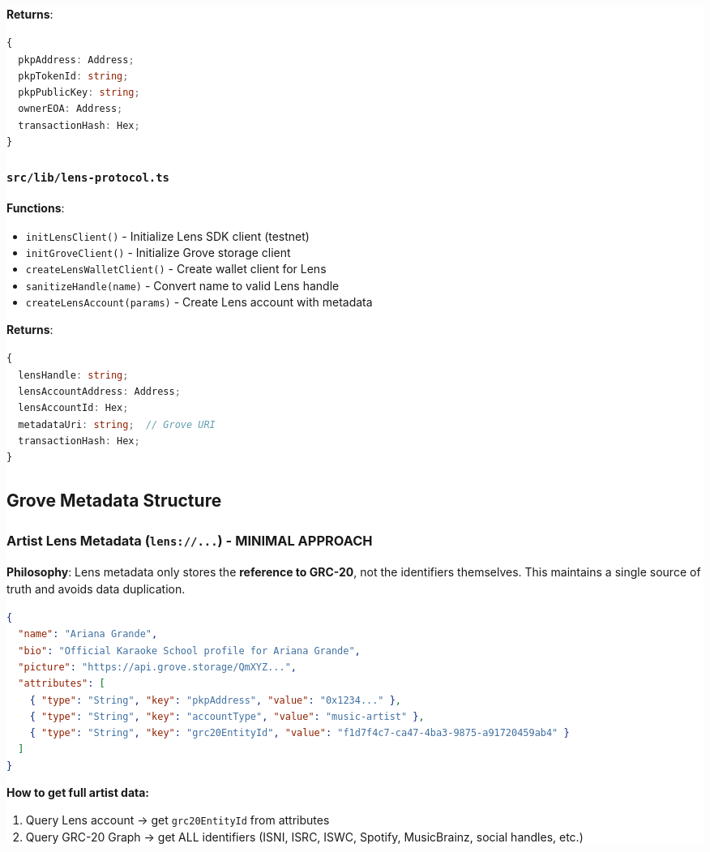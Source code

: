 **Returns**:
```typescript
{
  pkpAddress: Address;
  pkpTokenId: string;
  pkpPublicKey: string;
  ownerEOA: Address;
  transactionHash: Hex;
}
```

### `src/lib/lens-protocol.ts`

**Functions**:
- `initLensClient()` - Initialize Lens SDK client (testnet)
- `initGroveClient()` - Initialize Grove storage client
- `createLensWalletClient()` - Create wallet client for Lens
- `sanitizeHandle(name)` - Convert name to valid Lens handle
- `createLensAccount(params)` - Create Lens account with metadata

**Returns**:
```typescript
{
  lensHandle: string;
  lensAccountAddress: Address;
  lensAccountId: Hex;
  metadataUri: string;  // Grove URI
  transactionHash: Hex;
}
```

## Grove Metadata Structure

### Artist Lens Metadata (`lens://...`) - MINIMAL APPROACH

**Philosophy**: Lens metadata only stores the **reference to GRC-20**, not the identifiers themselves. This maintains a single source of truth and avoids data duplication.

```json
{
  "name": "Ariana Grande",
  "bio": "Official Karaoke School profile for Ariana Grande",
  "picture": "https://api.grove.storage/QmXYZ...",
  "attributes": [
    { "type": "String", "key": "pkpAddress", "value": "0x1234..." },
    { "type": "String", "key": "accountType", "value": "music-artist" },
    { "type": "String", "key": "grc20EntityId", "value": "f1d7f4c7-ca47-4ba3-9875-a91720459ab4" }
  ]
}
```

**How to get full artist data:**
1. Query Lens account → get `grc20EntityId` from attributes
2. Query GRC-20 Graph → get ALL identifiers (ISNI, ISRC, ISWC, Spotify, MusicBrainz, social handles, etc.)

